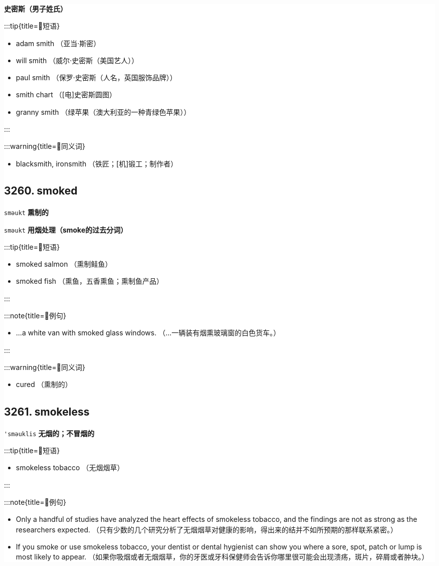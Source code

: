 **史密斯（男子姓氏）**

:::tip{title=🤩短语}

- adam smith （亚当·斯密）

- will smith （威尔·史密斯（美国艺人））

- paul smith （保罗·史密斯（人名，英国服饰品牌））

- smith chart （[电]史密斯圆图）

- granny smith （绿苹果（澳大利亚的一种青绿色苹果））

:::

:::warning{title=🤔同义词}

- blacksmith, ironsmith （铁匠；[机]锻工；制作者）


## 3260. smoked

`sməukt`  **熏制的**

`sməukt`  **用烟处理（smoke的过去分词）**

:::tip{title=🤩短语}

- smoked salmon （熏制鲑鱼）

- smoked fish （熏鱼，五香熏鱼；熏制鱼产品）

:::

:::note{title=🎤例句}

- ...a white van with smoked glass windows. （...一辆装有烟熏玻璃窗的白色货车。）

:::

:::warning{title=🤔同义词}

- cured （熏制的）


## 3261. smokeless

`'sməuklis`  **无烟的；不冒烟的**

:::tip{title=🤩短语}

- smokeless tobacco （无烟烟草）

:::

:::note{title=🎤例句}

- Only a handful of studies have analyzed the heart effects of smokeless tobacco, and the findings are not as strong as the researchers expected. （只有少数的几个研究分析了无烟烟草对健康的影响，得出来的结并不如所预期的那样联系紧密。）

- If you smoke or use smokeless tobacco, your dentist or dental hygienist can show you where a sore, spot, patch or lump is most likely to appear. （如果你吸烟或者无烟烟草，你的牙医或牙科保健师会告诉你哪里很可能会出现溃疡，斑片，碎屑或者肿块。）
